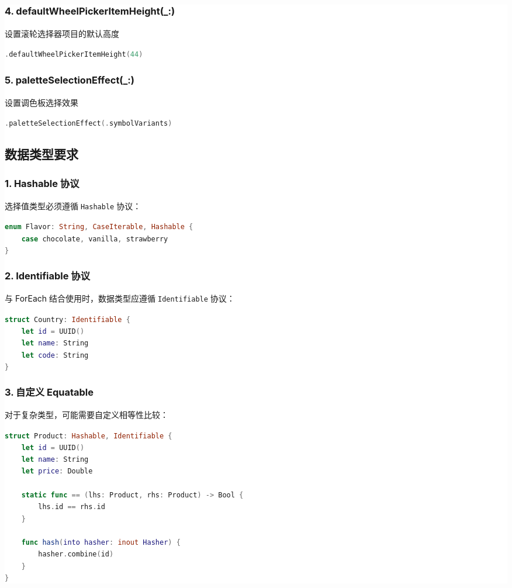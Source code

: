 ### 4. defaultWheelPickerItemHeight(\_:)

设置滚轮选择器项目的默认高度

```swift
.defaultWheelPickerItemHeight(44)
```

### 5. paletteSelectionEffect(\_:)

设置调色板选择效果

```swift
.paletteSelectionEffect(.symbolVariants)
```

## 数据类型要求

### 1. Hashable 协议

选择值类型必须遵循 `Hashable` 协议：

```swift
enum Flavor: String, CaseIterable, Hashable {
    case chocolate, vanilla, strawberry
}
```

### 2. Identifiable 协议

与 ForEach 结合使用时，数据类型应遵循 `Identifiable` 协议：

```swift
struct Country: Identifiable {
    let id = UUID()
    let name: String
    let code: String
}
```

### 3. 自定义 Equatable

对于复杂类型，可能需要自定义相等性比较：

```swift
struct Product: Hashable, Identifiable {
    let id = UUID()
    let name: String
    let price: Double

    static func == (lhs: Product, rhs: Product) -> Bool {
        lhs.id == rhs.id
    }

    func hash(into hasher: inout Hasher) {
        hasher.combine(id)
    }
}
```
